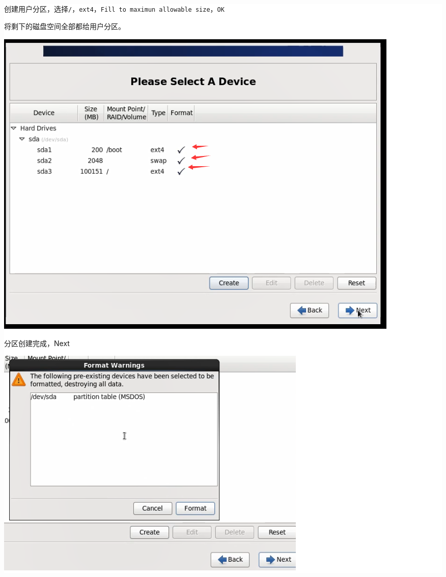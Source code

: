 创建用户分区，选择`/`，`ext4`，`Fill to maximun allowable size`，`OK`

将剩下的磁盘空间全部都给用户分区。

![image-20201108150249036](../image/image-20201108150249036.png)

分区创建完成，Next

![image-20201108150332126](../image/image-20201108150332126.png)
